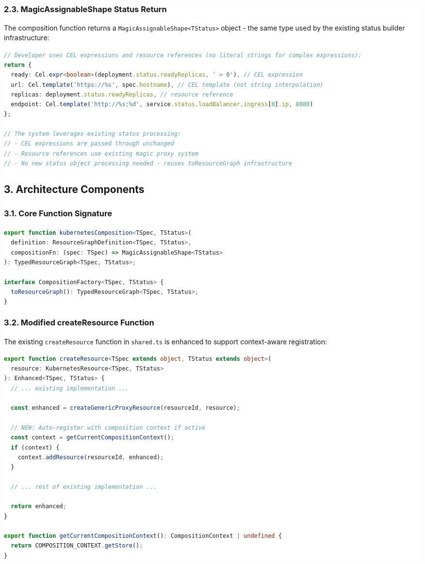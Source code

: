 ### 2.3. MagicAssignableShape Status Return

The composition function returns a `MagicAssignableShape<TStatus>` object - the same type used by the existing status builder infrastructure:

```typescript
// Developer uses CEL expressions and resource references (no literal strings for complex expressions):
return {
  ready: Cel.expr<boolean>(deployment.status.readyReplicas, ' > 0'), // CEL expression
  url: Cel.template('https://%s', spec.hostname), // CEL template (not string interpolation)
  replicas: deployment.status.readyReplicas, // resource reference
  endpoint: Cel.template('http://%s:%d', service.status.loadBalancer.ingress[0].ip, 8080)
};

// The system leverages existing status processing:
// - CEL expressions are passed through unchanged
// - Resource references use existing magic proxy system
// - No new status object processing needed - reuses toResourceGraph infrastructure
```

## 3. Architecture Components

### 3.1. Core Function Signature

```typescript
export function kubernetesComposition<TSpec, TStatus>(
  definition: ResourceGraphDefinition<TSpec, TStatus>,
  compositionFn: (spec: TSpec) => MagicAssignableShape<TStatus>
): TypedResourceGraph<TSpec, TStatus>;

interface CompositionFactory<TSpec, TStatus> {
  toResourceGraph(): TypedResourceGraph<TSpec, TStatus>;
}
```

### 3.2. Modified createResource Function

The existing `createResource` function in `shared.ts` is enhanced to support context-aware registration:

```typescript
export function createResource<TSpec extends object, TStatus extends object>(
  resource: KubernetesResource<TSpec, TStatus>
): Enhanced<TSpec, TStatus> {
  // ... existing implementation ...
  
  const enhanced = createGenericProxyResource(resourceId, resource);
  
  // NEW: Auto-register with composition context if active
  const context = getCurrentCompositionContext();
  if (context) {
    context.addResource(resourceId, enhanced);
  }
  
  // ... rest of existing implementation ...
  
  return enhanced;
}

export function getCurrentCompositionContext(): CompositionContext | undefined {
  return COMPOSITION_CONTEXT.getStore();
}
```
